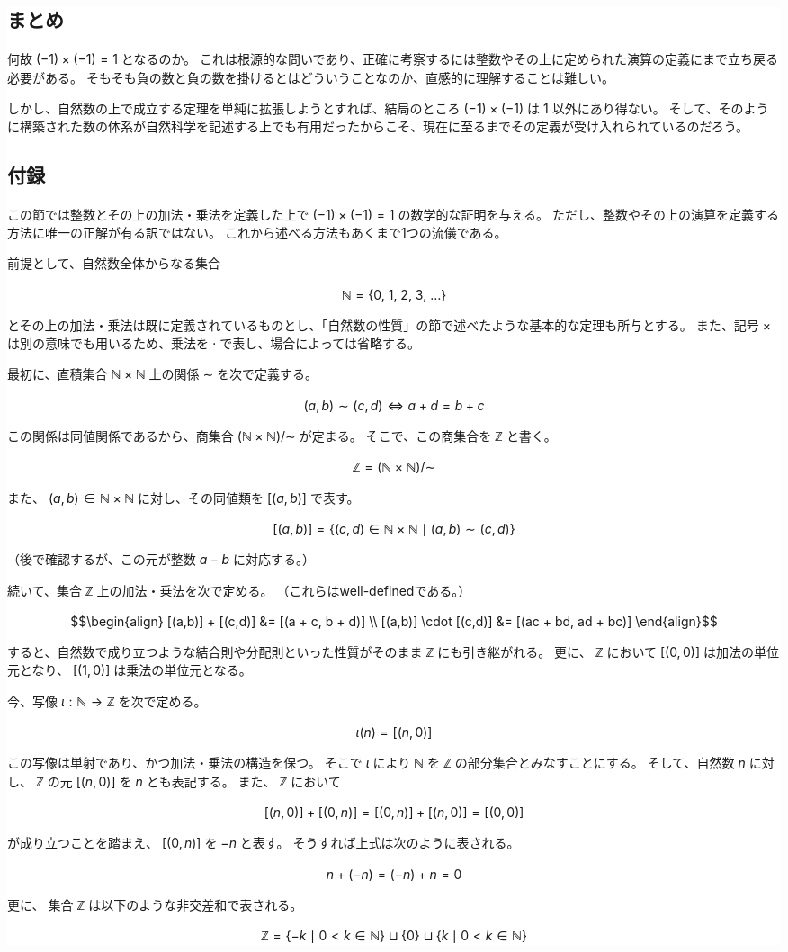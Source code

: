 ## まとめ

何故 $(-1) \times (-1) = 1$ となるのか。
これは根源的な問いであり、正確に考察するには整数やその上に定められた演算の定義にまで立ち戻る必要がある。
そもそも負の数と負の数を掛けるとはどういうことなのか、直感的に理解することは難しい。

しかし、自然数の上で成立する定理を単純に拡張しようとすれば、結局のところ $(-1) \times (-1)$ は $1$ 以外にあり得ない。
そして、そのように構築された数の体系が自然科学を記述する上でも有用だったからこそ、現在に至るまでその定義が受け入れられているのだろう。

## 付録

この節では整数とその上の加法・乗法を定義した上で $(-1) \times (-1) = 1$ の数学的な証明を与える。
ただし、整数やその上の演算を定義する方法に唯一の正解が有る訳ではない。
これから述べる方法もあくまで1つの流儀である。

前提として、自然数全体からなる集合
```math
	\mathbb{N} = \{ 0,\ 1,\ 2,\ 3,\ \dots \}
```
とその上の加法・乗法は既に定義されているものとし、「自然数の性質」の節で述べたような基本的な定理も所与とする。
また、記号 $\times$ は別の意味でも用いるため、乗法を $\cdot$ で表し、場合によっては省略する。

最初に、直積集合 $\mathbb{N} \times \mathbb{N}$ 上の関係 $\sim$ を次で定義する。
```math
	(a,b) \sim (c,d) \iff a + d = b + c
```
この関係は同値関係であるから、商集合 $(\mathbb{N} \times \mathbb{N}) / \sim$ が定まる。
そこで、この商集合を $\mathbb{Z}$ と書く。
```math
	\mathbb{Z} = (\mathbb{N} \times \mathbb{N}) / \sim
```
また、 $(a,b) \in \mathbb{N} \times \mathbb{N}$ に対し、その同値類を $[(a,b)]$ で表す。
```math
	[(a,b)] = \{ (c,d) \in \mathbb{N} \times \mathbb{N} \mid (a,b) \sim (c,d) \}
```
（後で確認するが、この元が整数 $a - b$ に対応する。）

続いて、集合 $\mathbb{Z}$ 上の加法・乗法を次で定める。
（これらはwell-definedである。）
```math
\begin{align}
	[(a,b)] + [(c,d)] &= [(a + c, b + d)] \\
	[(a,b)] \cdot [(c,d)] &= [(ac + bd, ad + bc)]	
\end{align}
```
すると、自然数で成り立つような結合則や分配則といった性質がそのまま $\mathbb{Z}$ にも引き継がれる。
更に、 $\mathbb{Z}$ において $[(0,0)]$ は加法の単位元となり、 $[(1,0)]$ は乗法の単位元となる。

今、写像 $\iota : \mathbb{N} \to \mathbb{Z}$ を次で定める。
```math
	\iota(n) = [(n,0)]
```
この写像は単射であり、かつ加法・乗法の構造を保つ。
そこで $\iota$ により $\mathbb{N}$ を $\mathbb{Z}$ の部分集合とみなすことにする。
そして、自然数 $n$ に対し、 $\mathbb{Z}$ の元 $[(n,0)]$ を $n$ とも表記する。
また、 $\mathbb{Z}$ において
```math
	[(n,0)] + [(0,n)] = [(0,n)] + [(n,0)] = [(0,0)]
```
が成り立つことを踏まえ、 $[(0,n)]$ を $-n$ と表す。
そうすれば上式は次のように表される。
```math
	n + (-n) = (-n) + n = 0
```
更に、 集合 $\mathbb{Z}$ は以下のような非交差和で表される。
```math
	\mathbb{Z} = \{ -k \mid 0 < k \in \mathbb{N} \} \sqcup \{ 0 \} \sqcup \{ k \mid 0 < k \in \mathbb{N} \}
```